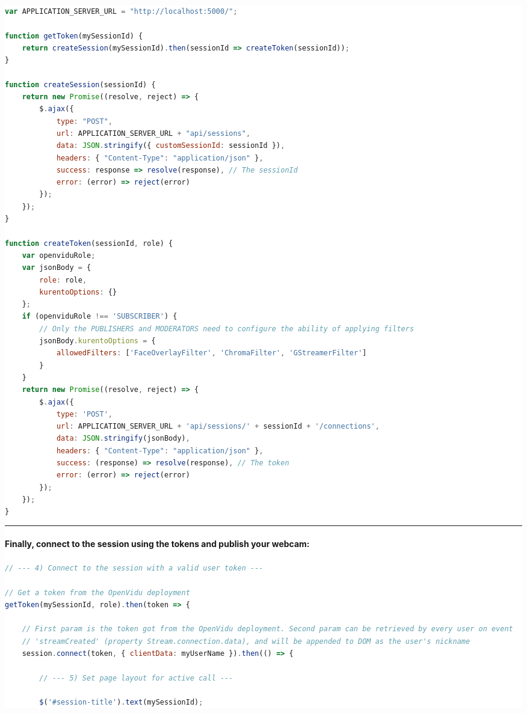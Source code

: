 ```javascript
var APPLICATION_SERVER_URL = "http://localhost:5000/";

function getToken(mySessionId) {
	return createSession(mySessionId).then(sessionId => createToken(sessionId));
}

function createSession(sessionId) {
	return new Promise((resolve, reject) => {
		$.ajax({
			type: "POST",
			url: APPLICATION_SERVER_URL + "api/sessions",
			data: JSON.stringify({ customSessionId: sessionId }),
			headers: { "Content-Type": "application/json" },
			success: response => resolve(response), // The sessionId
			error: (error) => reject(error)
		});
	});
}

function createToken(sessionId, role) {
	var openviduRole;
	var jsonBody = {
		role: role,
		kurentoOptions: {}
	};
	if (openviduRole !== 'SUBSCRIBER') {
		// Only the PUBLISHERS and MODERATORS need to configure the ability of applying filters
		jsonBody.kurentoOptions = {
			allowedFilters: ['FaceOverlayFilter', 'ChromaFilter', 'GStreamerFilter']
		}
	}
	return new Promise((resolve, reject) => {
		$.ajax({
			type: 'POST',
			url: APPLICATION_SERVER_URL + 'api/sessions/' + sessionId + '/connections',
			data: JSON.stringify(jsonBody),
			headers: { "Content-Type": "application/json" },
			success: (response) => resolve(response), // The token
			error: (error) => reject(error)
		});
	});
}
```

---

#### Finally, connect to the session using the tokens and publish your webcam:

```javascript
// --- 4) Connect to the session with a valid user token ---

// Get a token from the OpenVidu deployment
getToken(mySessionId, role).then(token => {

    // First param is the token got from the OpenVidu deployment. Second param can be retrieved by every user on event
    // 'streamCreated' (property Stream.connection.data), and will be appended to DOM as the user's nickname
    session.connect(token, { clientData: myUserName }).then(() => {

        // --- 5) Set page layout for active call ---

        $('#session-title').text(mySessionId);
```